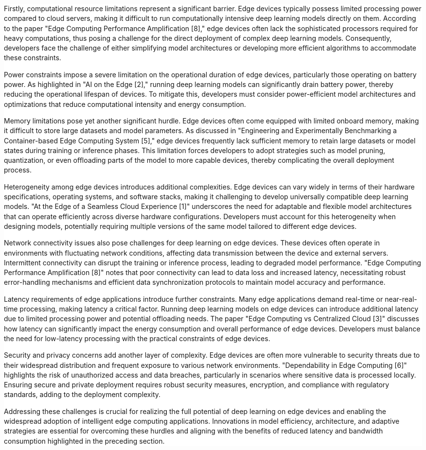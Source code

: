 Firstly, computational resource limitations represent a significant barrier. Edge devices typically possess limited processing power compared to cloud servers, making it difficult to run computationally intensive deep learning models directly on them. According to the paper "Edge Computing Performance Amplification [8]," edge devices often lack the sophisticated processors required for heavy computations, thus posing a challenge for the direct deployment of complex deep learning models. Consequently, developers face the challenge of either simplifying model architectures or developing more efficient algorithms to accommodate these constraints.

Power constraints impose a severe limitation on the operational duration of edge devices, particularly those operating on battery power. As highlighted in "AI on the Edge [2]," running deep learning models can significantly drain battery power, thereby reducing the operational lifespan of devices. To mitigate this, developers must consider power-efficient model architectures and optimizations that reduce computational intensity and energy consumption.

Memory limitations pose yet another significant hurdle. Edge devices often come equipped with limited onboard memory, making it difficult to store large datasets and model parameters. As discussed in "Engineering and Experimentally Benchmarking a Container-based Edge Computing System [5]," edge devices frequently lack sufficient memory to retain large datasets or model states during training or inference phases. This limitation forces developers to adopt strategies such as model pruning, quantization, or even offloading parts of the model to more capable devices, thereby complicating the overall deployment process.

Heterogeneity among edge devices introduces additional complexities. Edge devices can vary widely in terms of their hardware specifications, operating systems, and software stacks, making it challenging to develop universally compatible deep learning models. "At the Edge of a Seamless Cloud Experience [1]" underscores the need for adaptable and flexible model architectures that can operate efficiently across diverse hardware configurations. Developers must account for this heterogeneity when designing models, potentially requiring multiple versions of the same model tailored to different edge devices.

Network connectivity issues also pose challenges for deep learning on edge devices. These devices often operate in environments with fluctuating network conditions, affecting data transmission between the device and external servers. Intermittent connectivity can disrupt the training or inference process, leading to degraded model performance. "Edge Computing Performance Amplification [8]" notes that poor connectivity can lead to data loss and increased latency, necessitating robust error-handling mechanisms and efficient data synchronization protocols to maintain model accuracy and performance.

Latency requirements of edge applications introduce further constraints. Many edge applications demand real-time or near-real-time processing, making latency a critical factor. Running deep learning models on edge devices can introduce additional latency due to limited processing power and potential offloading needs. The paper "Edge Computing vs Centralized Cloud [3]" discusses how latency can significantly impact the energy consumption and overall performance of edge devices. Developers must balance the need for low-latency processing with the practical constraints of edge devices.

Security and privacy concerns add another layer of complexity. Edge devices are often more vulnerable to security threats due to their widespread distribution and frequent exposure to various network environments. "Dependability in Edge Computing [6]" highlights the risk of unauthorized access and data breaches, particularly in scenarios where sensitive data is processed locally. Ensuring secure and private deployment requires robust security measures, encryption, and compliance with regulatory standards, adding to the deployment complexity.

Addressing these challenges is crucial for realizing the full potential of deep learning on edge devices and enabling the widespread adoption of intelligent edge computing applications. Innovations in model efficiency, architecture, and adaptive strategies are essential for overcoming these hurdles and aligning with the benefits of reduced latency and bandwidth consumption highlighted in the preceding section.
